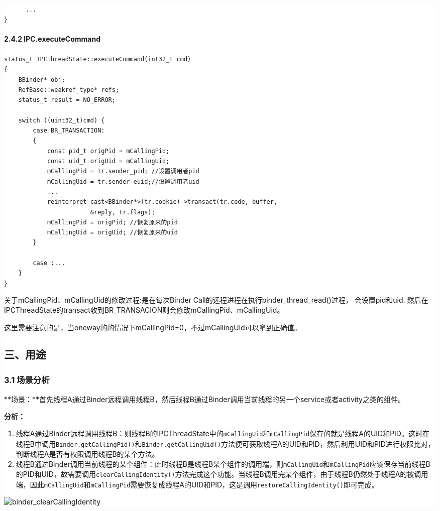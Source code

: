 ```
      ...
}
```

#### 2.4.2 IPC.executeCommand

```
status_t IPCThreadState::executeCommand(int32_t cmd)
{
    BBinder* obj;
    RefBase::weakref_type* refs;
    status_t result = NO_ERROR;

    switch ((uint32_t)cmd) {
        case BR_TRANSACTION:
        {
            const pid_t origPid = mCallingPid;
            const uid_t origUid = mCallingUid;
            mCallingPid = tr.sender_pid; //设置调用者pid
            mCallingUid = tr.sender_euid;//设置调用者uid
            ...
            reinterpret_cast<BBinder*>(tr.cookie)->transact(tr.code, buffer,
                        &reply, tr.flags);
            mCallingPid = origPid; //恢复原来的pid
            mCallingUid = origUid; //恢复原来的uid
        }
        
        case :...
    }
}
```

关于mCallingPid、mCallingUid的修改过程:是在每次Binder Call的远程进程在执行binder_thread_read()过程， 会设置pid和uid. 然后在IPCThreadState的transact收到BR_TRANSACION则会修改mCallingPid、mCallingUid。

这里需要注意的是，当oneway的的情况下mCallingPid=0，不过mCallingUid可以拿到正确值。

## 三、用途

### 3.1 场景分析

**场景：**首先线程A通过Binder远程调用线程B，然后线程B通过Binder调用当前线程的另一个service或者activity之类的组件。

**分析：**

1. 线程A通过Binder远程调用线程B：则线程B的IPCThreadState中的`mCallingUid`和`mCallingPid`保存的就是线程A的UID和PID。这时在线程B中调用`Binder.getCallingPid()`和`Binder.getCallingUid()`方法便可获取线程A的UID和PID，然后利用UID和PID进行权限比对，判断线程A是否有权限调用线程B的某个方法。
2. 线程B通过Binder调用当前线程的某个组件：此时线程B是线程B某个组件的调用端，则`mCallingUid`和`mCallingPid`应该保存当前线程B的PID和UID，故需要调用`clearCallingIdentity()`方法完成这个功能。当线程B调用完某个组件，由于线程B仍然处于线程A的被调用端，因此`mCallingUid`和`mCallingPid`需要恢复成线程A的UID和PID，这是调用`restoreCallingIdentity()`即可完成。

![binder_clearCallingIdentity](http://gityuan.com/images/binder/binder_clearCallingIdentity.jpg)
